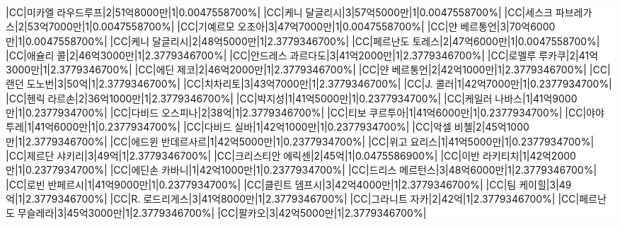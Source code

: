 |CC|미카엘 라우드루프|2|51억8000만|1|0.0047558700%|
|CC|케니 달글리시|3|57억5000만|1|0.0047558700%|
|CC|세스크 파브레가스|2|53억7000만|1|0.0047558700%|
|CC|기예르모 오초아|3|47억7000만|1|0.0047558700%|
|CC|얀 베르통언|3|70억6000만|1|0.0047558700%|
|CC|케니 달글리시|2|48억5000만|1|2.3779346700%|
|CC|페르난도 토레스|2|47억6000만|1|0.0047558700%|
|CC|애슐리 콜|2|46억3000만|1|2.3779346700%|
|CC|안드레스 과르다도|3|41억2000만|1|2.3779346700%|
|CC|로멜루 루카쿠|2|41억3000만|1|2.3779346700%|
|CC|에딘 제코|2|46억2000만|1|2.3779346700%|
|CC|얀 베르통언|2|42억1000만|1|2.3779346700%|
|CC|랜던 도노번|3|50억|1|2.3779346700%|
|CC|치차리토|3|43억7000만|1|2.3779346700%|
|CC|J. 콜러|1|42억7000만|1|0.2377934700%|
|CC|헨릭 라르손|2|36억1000만|1|2.3779346700%|
|CC|박지성|1|41억5000만|1|0.2377934700%|
|CC|케일러 나바스|1|41억9000만|1|0.2377934700%|
|CC|다비드 오스피나|2|38억|1|2.3779346700%|
|CC|티보 쿠르투아|1|41억6000만|1|0.2377934700%|
|CC|야야 투레|1|41억6000만|1|0.2377934700%|
|CC|다비드 실바|1|42억1000만|1|0.2377934700%|
|CC|악셀 비첼|2|45억1000만|1|2.3779346700%|
|CC|에드윈 반데르사르|1|42억5000만|1|0.2377934700%|
|CC|위고 요리스|1|41억5000만|1|0.2377934700%|
|CC|제르단 샤키리|3|49억|1|2.3779346700%|
|CC|크리스티안 에릭센|2|45억|1|0.0475586900%|
|CC|이반 라키티치|1|42억2000만|1|0.2377934700%|
|CC|에딘손 카바니|1|42억1000만|1|0.2377934700%|
|CC|드리스 메르턴스|3|48억6000만|1|2.3779346700%|
|CC|로빈 반페르시|1|41억9000만|1|0.2377934700%|
|CC|클린트 뎀프시|3|42억4000만|1|2.3779346700%|
|CC|팀 케이힐|3|49억|1|2.3779346700%|
|CC|R. 로드리게스|3|41억8000만|1|2.3779346700%|
|CC|그라니트 자카|2|42억|1|2.3779346700%|
|CC|페르난도 무슬레라|3|45억3000만|1|2.3779346700%|
|CC|팔카오|3|42억5000만|1|2.3779346700%|